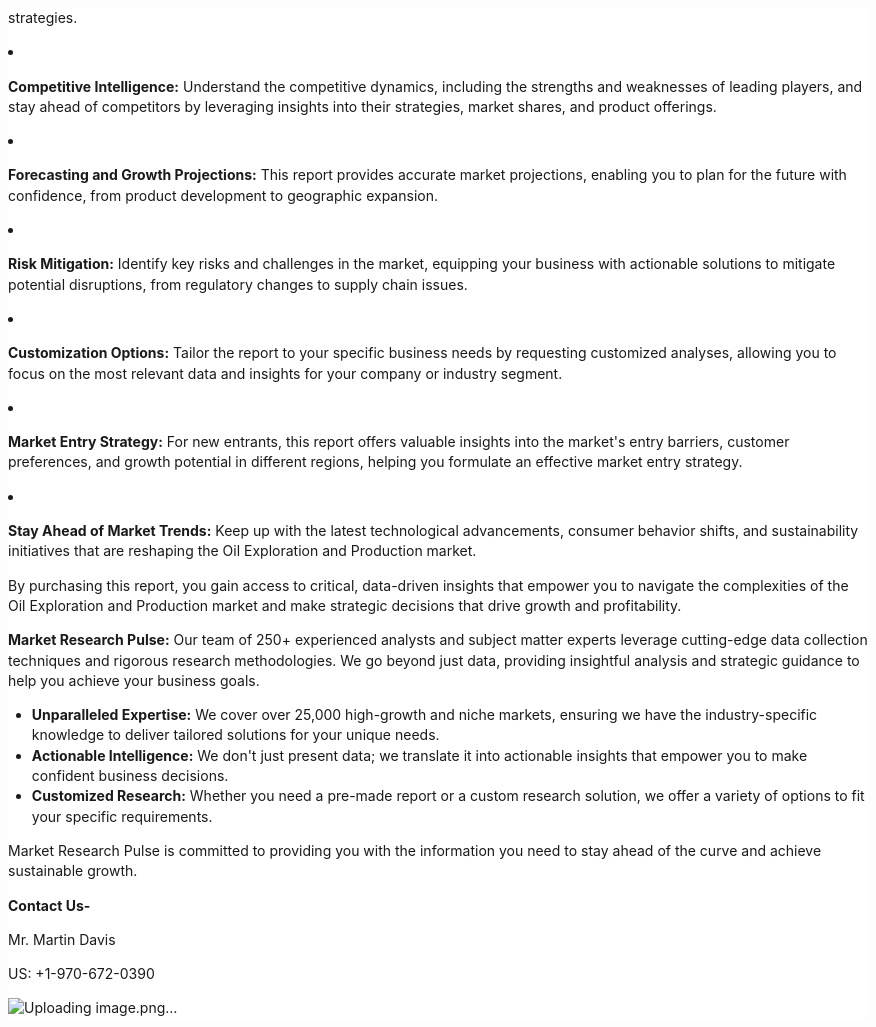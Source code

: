 strategies.</p></li><li><p><strong>Competitive Intelligence:</strong> Understand the competitive dynamics, including the strengths and weaknesses of leading players, and stay ahead of competitors by leveraging insights into their strategies, market shares, and product offerings.</p></li><li><p><strong>Forecasting and Growth Projections:</strong> This report provides accurate market projections, enabling you to plan for the future with confidence, from product development to geographic expansion.</p></li><li><p><strong>Risk Mitigation:</strong> Identify key risks and challenges in the market, equipping your business with actionable solutions to mitigate potential disruptions, from regulatory changes to supply chain issues.</p></li><li><p><strong>Customization Options:</strong> Tailor the report to your specific business needs by requesting customized analyses, allowing you to focus on the most relevant data and insights for your company or industry segment.</p></li><li><p><strong>Market Entry Strategy:</strong> For new entrants, this report offers valuable insights into the market's entry barriers, customer preferences, and growth potential in different regions, helping you formulate an effective market entry strategy.</p></li><li><p><strong>Stay Ahead of Market Trends:</strong> Keep up with the latest technological advancements, consumer behavior shifts, and sustainability initiatives that are reshaping the Oil Exploration and Production market.</p></li></ol><p>By purchasing this report, you gain access to critical, data-driven insights that empower you to navigate the complexities of the Oil Exploration and Production market and make strategic decisions that drive growth and profitability.</p><p><strong>Market Research Pulse:</strong>&nbsp;Our team of 250+ experienced analysts and subject matter experts leverage cutting-edge data collection techniques and rigorous research methodologies. We go beyond just data, providing insightful analysis and strategic guidance to help you achieve your business goals.</p><ul><li><strong>Unparalleled Expertise:</strong>&nbsp;We cover over 25,000 high-growth and niche markets, ensuring we have the industry-specific knowledge to deliver tailored solutions for your unique needs.</li><li><strong>Actionable Intelligence:</strong>&nbsp;We don't just present data; we translate it into actionable insights that empower you to make confident business decisions.</li><li><strong>Customized Research:</strong>&nbsp;Whether you need a pre-made report or a custom research solution, we offer a variety of options to fit your specific requirements.</li></ul><p>Market Research Pulse is committed to providing you with the information you need to stay ahead of the curve and achieve sustainable growth.</p><p><strong>Contact Us-</strong></p><p>Mr. Martin Davis</p><p>US: +1-970-672-0390</p>
![Uploading image.png…]()
